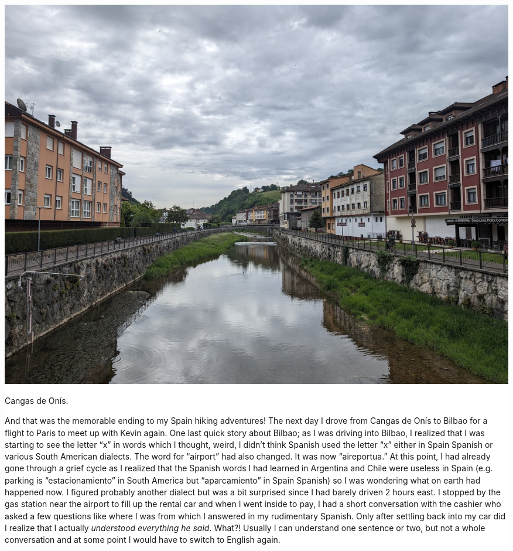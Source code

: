 ![](assets/img/spain/PXL_20240513_090305019_Original.jpeg)

<figcaption>

Cangas de Onís.

</figcaption>

And that was the memorable ending to my Spain hiking adventures! The next day I drove from Cangas de Onís to Bilbao for a flight to Paris to meet up with Kevin again. One last quick story about Bilbao; as I was driving into Bilbao, I realized that I was starting to see the letter “x” in words which I thought, weird, I didn’t think Spanish used the letter “x” either in Spain Spanish or various South American dialects. The word for “airport” had also changed. It was now “aireportua.” At this point, I had already gone through a grief cycle as I realized that the Spanish words I had learned in Argentina and Chile were useless in Spain (e.g. parking is “estacionamiento” in South America but “aparcamiento” in Spain Spanish) so I was wondering what on earth had happened now. I figured probably another dialect but was a bit surprised since I had barely driven 2 hours east. I stopped by the gas station near the airport to fill up the rental car and when I went inside to pay, I had a short conversation with the cashier who asked a few questions like where I was from which I answered in my rudimentary Spanish. Only after settling back into my car did I realize that I actually _understood everything he said_. What?! Usually I can understand one sentence or two, but not a whole conversation and at some point I would have to switch to English again.
